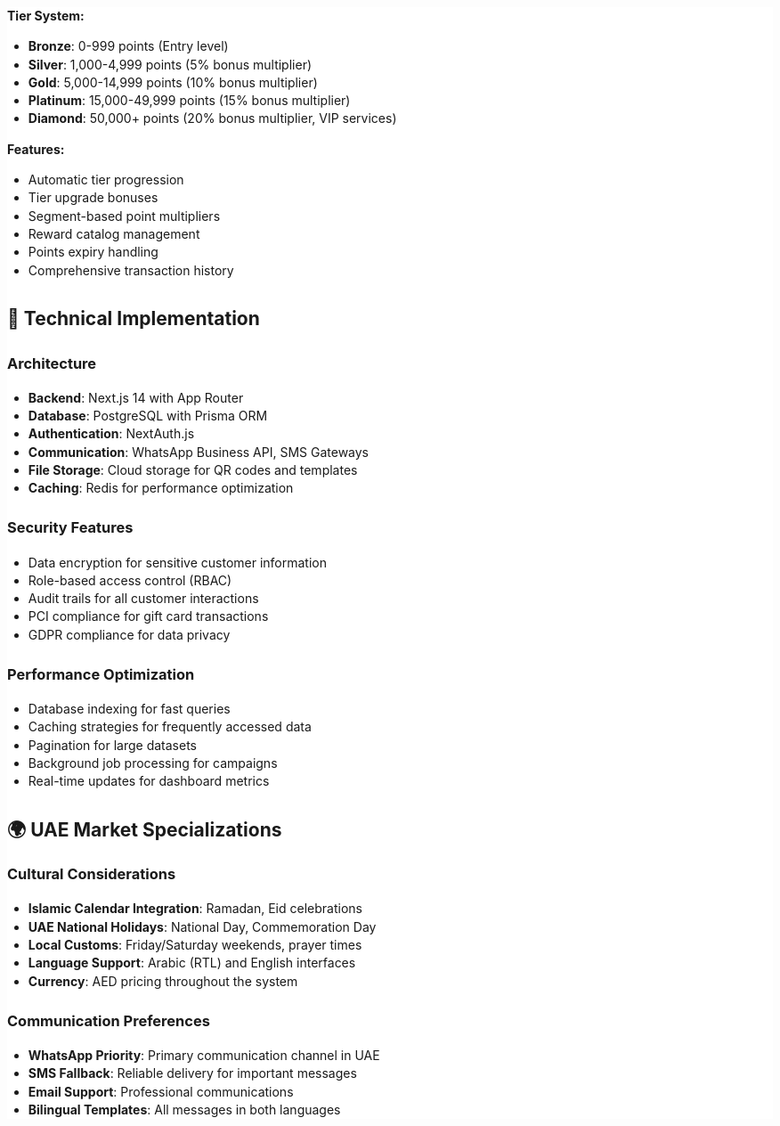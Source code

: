 **Tier System:**
- **Bronze**: 0-999 points (Entry level)
- **Silver**: 1,000-4,999 points (5% bonus multiplier)
- **Gold**: 5,000-14,999 points (10% bonus multiplier)
- **Platinum**: 15,000-49,999 points (15% bonus multiplier)
- **Diamond**: 50,000+ points (20% bonus multiplier, VIP services)

**Features:**
- Automatic tier progression
- Tier upgrade bonuses
- Segment-based point multipliers
- Reward catalog management
- Points expiry handling
- Comprehensive transaction history

## 🔧 Technical Implementation

### Architecture
- **Backend**: Next.js 14 with App Router
- **Database**: PostgreSQL with Prisma ORM
- **Authentication**: NextAuth.js
- **Communication**: WhatsApp Business API, SMS Gateways
- **File Storage**: Cloud storage for QR codes and templates
- **Caching**: Redis for performance optimization

### Security Features
- Data encryption for sensitive customer information
- Role-based access control (RBAC)
- Audit trails for all customer interactions
- PCI compliance for gift card transactions
- GDPR compliance for data privacy

### Performance Optimization
- Database indexing for fast queries
- Caching strategies for frequently accessed data
- Pagination for large datasets
- Background job processing for campaigns
- Real-time updates for dashboard metrics

## 🌍 UAE Market Specializations

### Cultural Considerations
- **Islamic Calendar Integration**: Ramadan, Eid celebrations
- **UAE National Holidays**: National Day, Commemoration Day
- **Local Customs**: Friday/Saturday weekends, prayer times
- **Language Support**: Arabic (RTL) and English interfaces
- **Currency**: AED pricing throughout the system

### Communication Preferences
- **WhatsApp Priority**: Primary communication channel in UAE
- **SMS Fallback**: Reliable delivery for important messages
- **Email Support**: Professional communications
- **Bilingual Templates**: All messages in both languages
